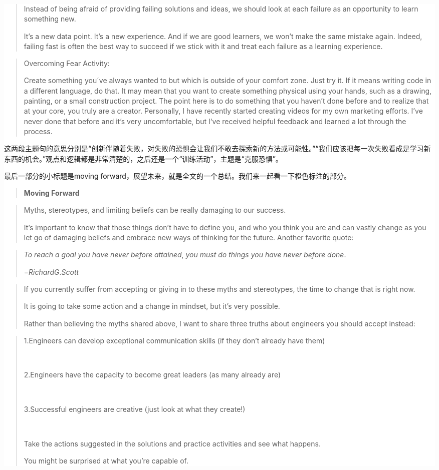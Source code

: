> Instead of being afraid of providing failing solutions and ideas, <span class="orange">we should look at each failure as an opportunity to learn something new.</span>
> 
>  It’s a new data point. It’s a new experience. And if we are good learners, we won’t make the same mistake again. Indeed, failing fast is often the best way to succeed if we stick with it and treat each failure as a learning experience.

> <span class="orange">Overcoming Fear Activity:</span>
> 
>  Create something you´ve always wanted to but which is outside of your comfort zone. Just try it. If it means writing code in a different language, do that. It may mean that you want to create something physical using your hands, such as a drawing, painting, or a small construction project. The point here is to do something that you haven’t done before and to realize that at your core, you truly are a creator. Personally, I have recently started creating videos for my own marketing efforts. I’ve never done that before and it’s very uncomfortable, but I’ve received helpful feedback and learned a lot through the process.

这两段主题句的意思分别是“创新伴随着失败，对失败的恐惧会让我们不敢去探索新的方法或可能性。”“我们应该把每一次失败看成是学习新东西的机会。”观点和逻辑都是非常清楚的，之后还是一个“训练活动”，主题是“克服恐惧”。

最后一部分的小标题是moving forward，展望未来，就是全文的一个总结。我们来一起看一下橙色标注的部分。

> **Moving Forward**

> <span class="orange">Myths, stereotypes, and limiting beliefs can be really damaging to our success.</span>
> 
>  It’s important to know that those things don’t have to define you, and who you think you are and can vastly change as you let go of damaging beliefs and embrace new ways of thinking for the future. Another favorite quote:

> $To$ $reach$ $a$ $goal$ $you$ $have$ $never$ $before$ $attained,$ $you$ $must$ $do$ $things$ $you$ $have$ $never$ $before$ $done.$<br>
> 
>  $-Richard G. Scott$

> If you currently suffer from accepting or giving in to these myths and stereotypes, <span class="orange">the time to change that is right now.</span>
> 
>  It is going to take some action and a change in mindset, but it’s very possible.<br>
> 
>  Rather than believing the myths shared above, <span class="orange">I want to share three truths about engineers you should accept instead:</span>

> <span class="orange">1.Engineers can develop exceptional communication skills (if they don’t already have them)</span>
> 
> <br>
> 
> <span class="orange">2.Engineers have the capacity to become great leaders (as many already are)</span>
> 
> <br>
> 
> <span class="orange">3.Successful engineers are creative (just look at what they create!)</span>
> 
> <br>
> 
> <span class="orange">Take the actions suggested in the solutions and practice activities and see what happens.</span>
> 
>  You might be surprised at what you’re capable of.
